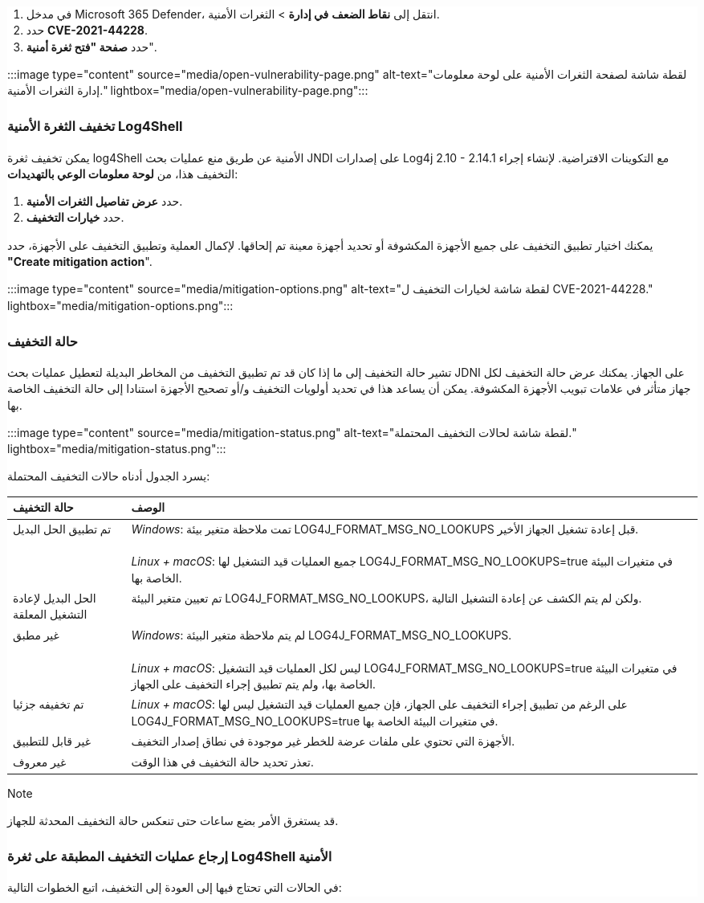 1. في مدخل Microsoft 365 Defender، انتقل إلى **نقاط الضعف** **في إدارة** >  الثغرات الأمنية.  
2. حدد **CVE-2021-44228**.
3. حدد **صفحة "فتح ثغرة أمنية**".

:::image type="content" source="media/open-vulnerability-page.png" alt-text="لقطة شاشة لصفحة الثغرات الأمنية على لوحة معلومات إدارة الثغرات الأمنية." lightbox="media/open-vulnerability-page.png":::


### <a name="log4shell-vulnerability-mitigation"></a>تخفيف الثغرة الأمنية Log4Shell

يمكن تخفيف ثغرة log4Shell الأمنية عن طريق منع عمليات بحث JNDI على إصدارات Log4j 2.10 - 2.14.1 مع التكوينات الافتراضية. لإنشاء إجراء التخفيف هذا، من **لوحة معلومات الوعي بالتهديدات**:

1. حدد **عرض تفاصيل الثغرات الأمنية**.
2. حدد **خيارات التخفيف**.

يمكنك اختيار تطبيق التخفيف على جميع الأجهزة المكشوفة أو تحديد أجهزة معينة تم إلحاقها. لإكمال العملية وتطبيق التخفيف على الأجهزة، حدد **"Create mitigation action**".

:::image type="content" source="media/mitigation-options.png" alt-text="لقطة شاشة لخيارات التخفيف ل CVE-2021-44228." lightbox="media/mitigation-options.png":::

### <a name="mitigation-status"></a>حالة التخفيف

تشير حالة التخفيف إلى ما إذا كان قد تم تطبيق التخفيف من المخاطر البديلة لتعطيل عمليات بحث JDNI على الجهاز. يمكنك عرض حالة التخفيف لكل جهاز متأثر في علامات تبويب الأجهزة المكشوفة. يمكن أن يساعد هذا في تحديد أولويات التخفيف و/أو تصحيح الأجهزة استنادا إلى حالة التخفيف الخاصة بها.

:::image type="content" source="media/mitigation-status.png" alt-text="لقطة شاشة لحالات التخفيف المحتملة." lightbox="media/mitigation-status.png":::

يسرد الجدول أدناه حالات التخفيف المحتملة:

| حالة التخفيف | الوصف |
|:---|:---|
| تم تطبيق الحل البديل | _Windows_: تمت ملاحظة متغير بيئة LOG4J_FORMAT_MSG_NO_LOOKUPS قبل إعادة تشغيل الجهاز الأخير. <br/><br/> _Linux + macOS_: جميع العمليات قيد التشغيل لها LOG4J_FORMAT_MSG_NO_LOOKUPS=true في متغيرات البيئة الخاصة بها. |
| الحل البديل لإعادة التشغيل المعلقة | تم تعيين متغير البيئة LOG4J_FORMAT_MSG_NO_LOOKUPS، ولكن لم يتم الكشف عن إعادة التشغيل التالية. |
| غير مطبق | _Windows_: لم يتم ملاحظة متغير البيئة LOG4J_FORMAT_MSG_NO_LOOKUPS. <br/><br/> _Linux + macOS_: ليس لكل العمليات قيد التشغيل LOG4J_FORMAT_MSG_NO_LOOKUPS=true في متغيرات البيئة الخاصة بها، ولم يتم تطبيق إجراء التخفيف على الجهاز. |
| تم تخفيفه جزئيا | _Linux + macOS_: على الرغم من تطبيق إجراء التخفيف على الجهاز، فإن جميع العمليات قيد التشغيل ليس لها LOG4J_FORMAT_MSG_NO_LOOKUPS=true في متغيرات البيئة الخاصة بها. |
|غير قابل للتطبيق | الأجهزة التي تحتوي على ملفات عرضة للخطر غير موجودة في نطاق إصدار التخفيف. |
|غير معروف | تعذر تحديد حالة التخفيف في هذا الوقت. |

> [!NOTE]
> قد يستغرق الأمر بضع ساعات حتى تنعكس حالة التخفيف المحدثة للجهاز.

### <a name="revert-mitigations-applied-for-the-log4shell-vulnerability"></a>إرجاع عمليات التخفيف المطبقة على ثغرة Log4Shell الأمنية

في الحالات التي تحتاج فيها إلى العودة إلى التخفيف، اتبع الخطوات التالية:
